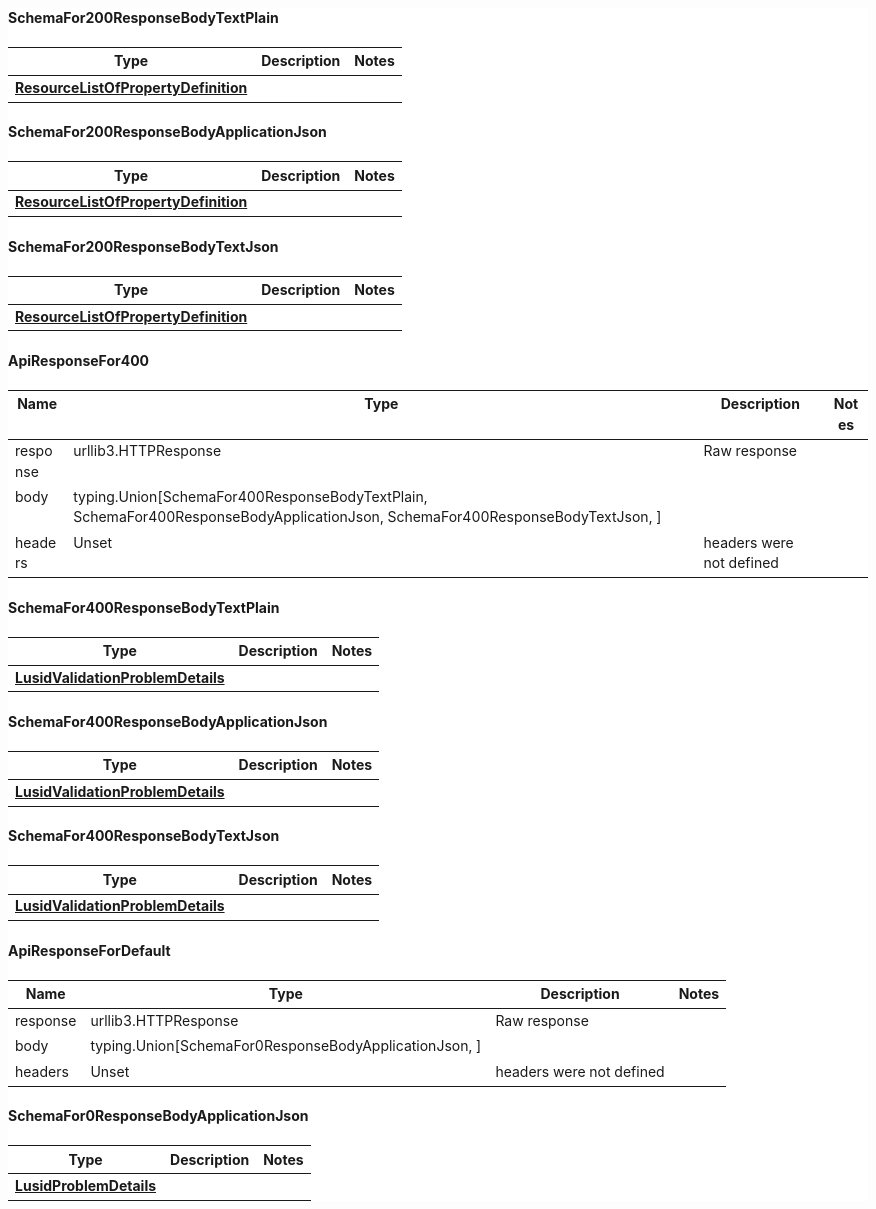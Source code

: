 #### SchemaFor200ResponseBodyTextPlain
Type | Description  | Notes
------------- | ------------- | -------------
[**ResourceListOfPropertyDefinition**](ResourceListOfPropertyDefinition.md) |  | 


#### SchemaFor200ResponseBodyApplicationJson
Type | Description  | Notes
------------- | ------------- | -------------
[**ResourceListOfPropertyDefinition**](ResourceListOfPropertyDefinition.md) |  | 


#### SchemaFor200ResponseBodyTextJson
Type | Description  | Notes
------------- | ------------- | -------------
[**ResourceListOfPropertyDefinition**](ResourceListOfPropertyDefinition.md) |  | 


#### ApiResponseFor400
Name | Type | Description  | Notes
------------- | ------------- | ------------- | -------------
response | urllib3.HTTPResponse | Raw response |
body | typing.Union[SchemaFor400ResponseBodyTextPlain, SchemaFor400ResponseBodyApplicationJson, SchemaFor400ResponseBodyTextJson, ] |  |
headers | Unset | headers were not defined |

#### SchemaFor400ResponseBodyTextPlain
Type | Description  | Notes
------------- | ------------- | -------------
[**LusidValidationProblemDetails**](LusidValidationProblemDetails.md) |  | 


#### SchemaFor400ResponseBodyApplicationJson
Type | Description  | Notes
------------- | ------------- | -------------
[**LusidValidationProblemDetails**](LusidValidationProblemDetails.md) |  | 


#### SchemaFor400ResponseBodyTextJson
Type | Description  | Notes
------------- | ------------- | -------------
[**LusidValidationProblemDetails**](LusidValidationProblemDetails.md) |  | 


#### ApiResponseForDefault
Name | Type | Description  | Notes
------------- | ------------- | ------------- | -------------
response | urllib3.HTTPResponse | Raw response |
body | typing.Union[SchemaFor0ResponseBodyApplicationJson, ] |  |
headers | Unset | headers were not defined |

#### SchemaFor0ResponseBodyApplicationJson
Type | Description  | Notes
------------- | ------------- | -------------
[**LusidProblemDetails**](LusidProblemDetails.md) |  | 
